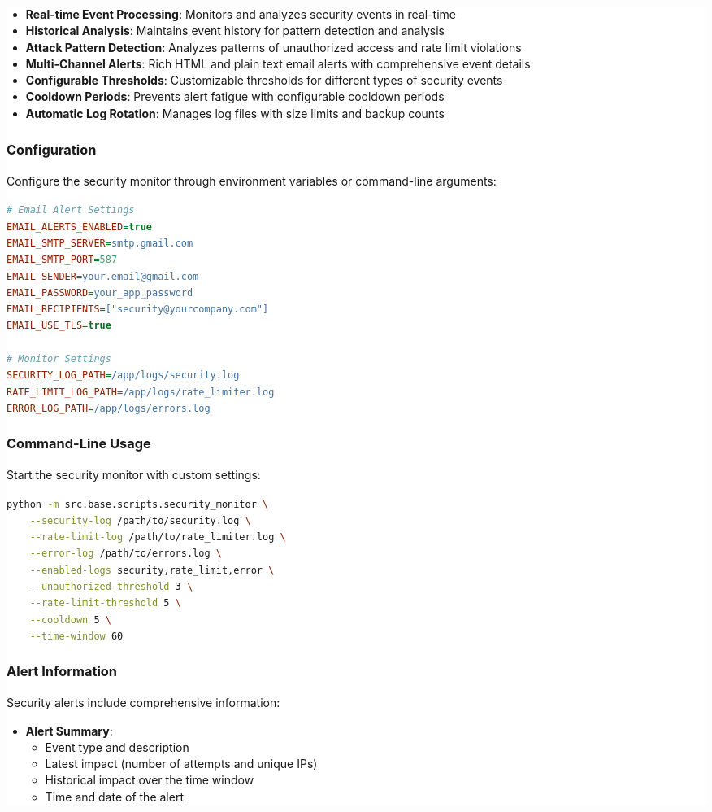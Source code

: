 - **Real-time Event Processing**: Monitors and analyzes security events in real-time
- **Historical Analysis**: Maintains event history for pattern detection and analysis
- **Attack Pattern Detection**: Analyzes patterns of unauthorized access and rate limit violations
- **Multi-Channel Alerts**: Rich HTML and plain text email alerts with comprehensive event details
- **Configurable Thresholds**: Customizable thresholds for different types of security events
- **Cooldown Periods**: Prevents alert fatigue with configurable cooldown periods
- **Automatic Log Rotation**: Manages log files with size limits and backup counts

### Configuration

Configure the security monitor through environment variables or command-line arguments:

```ini
# Email Alert Settings
EMAIL_ALERTS_ENABLED=true
EMAIL_SMTP_SERVER=smtp.gmail.com
EMAIL_SMTP_PORT=587
EMAIL_SENDER=your.email@gmail.com
EMAIL_PASSWORD=your_app_password
EMAIL_RECIPIENTS=["security@yourcompany.com"]
EMAIL_USE_TLS=true

# Monitor Settings
SECURITY_LOG_PATH=/app/logs/security.log
RATE_LIMIT_LOG_PATH=/app/logs/rate_limiter.log
ERROR_LOG_PATH=/app/logs/errors.log
```

### Command-Line Usage

Start the security monitor with custom settings:

```bash
python -m src.base.scripts.security_monitor \
    --security-log /path/to/security.log \
    --rate-limit-log /path/to/rate_limiter.log \
    --error-log /path/to/errors.log \
    --enabled-logs security,rate_limit,error \
    --unauthorized-threshold 3 \
    --rate-limit-threshold 5 \
    --cooldown 5 \
    --time-window 60
```

### Alert Information

Security alerts include comprehensive information:

- **Alert Summary**:
  - Event type and description
  - Latest impact (number of attempts and unique IPs)
  - Historical impact over the time window
  - Time and date of the alert
